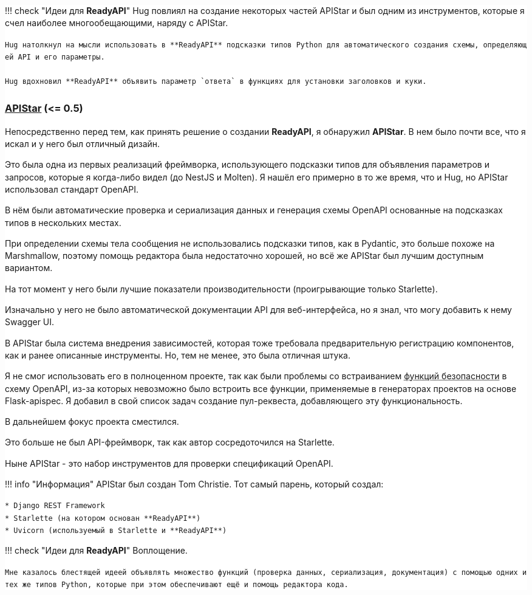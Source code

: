 !!! check "Идеи для **ReadyAPI**"
    Hug повлиял на создание некоторых частей APIStar и был одним из инструментов, которые я счел наиболее многообещающими, наряду с APIStar.

    Hug натолкнул на мысли использовать в **ReadyAPI** подсказки типов Python для автоматического создания схемы, определяющей API и его параметры.

    Hug вдохновил **ReadyAPI** объявить параметр `ответа` в функциях для установки заголовков и куки.

### <a href="https://github.com/encode/apistar" class="external-link" target="_blank">APIStar</a> (<= 0.5)

Непосредственно перед тем, как принять решение о создании **ReadyAPI**, я обнаружил **APIStar**.
В нем было почти все, что я искал и у него был отличный дизайн.

Это была одна из первых реализаций фреймворка, использующего подсказки типов для объявления параметров и запросов, которые я когда-либо видел (до NestJS и Molten).
Я нашёл его примерно в то же время, что и Hug, но APIStar использовал стандарт OpenAPI.

В нём были автоматические проверка и сериализация данных и генерация схемы OpenAPI основанные на подсказках типов в нескольких местах.

При определении схемы тела сообщения не использовались подсказки типов, как в Pydantic, это больше похоже на Marshmallow, поэтому помощь редактора была недостаточно хорошей, но всё же APIStar был лучшим доступным вариантом.

На тот момент у него были лучшие показатели производительности (проигрывающие только Starlette).

Изначально у него не было автоматической документации API для веб-интерфейса, но я знал, что могу добавить к нему Swagger UI.

В APIStar была система внедрения зависимостей, которая тоже требовала предварительную регистрацию компонентов, как и ранее описанные инструменты.
Но, тем не менее, это была отличная штука.

Я не смог использовать его в полноценном проекте, так как были проблемы со встраиванием <abbr title="Авторизация и соответствующие допуски к операциям пути (эндпоинтам)">функций безопасности</abbr> в схему OpenAPI, из-за которых невозможно было встроить все функции, применяемые в генераторах проектов на основе Flask-apispec.
Я добавил в свой список задач создание пул-реквеста, добавляющего эту функциональность.

В дальнейшем фокус проекта сместился.

Это больше не был API-фреймворк, так как автор сосредоточился на Starlette.

Ныне APIStar - это набор инструментов для проверки спецификаций OpenAPI.

!!! info "Информация"
    APIStar был создан Tom Christie. Тот самый парень, который создал:

    * Django REST Framework
    * Starlette (на котором основан **ReadyAPI**)
    * Uvicorn (используемый в Starlette и **ReadyAPI**)

!!! check "Идеи для **ReadyAPI**"
    Воплощение.

    Мне казалось блестящей идеей объявлять множество функций (проверка данных, сериализация, документация) с помощью одних и тех же типов Python, которые при этом обеспечивают ещё и помощь редактора кода.
